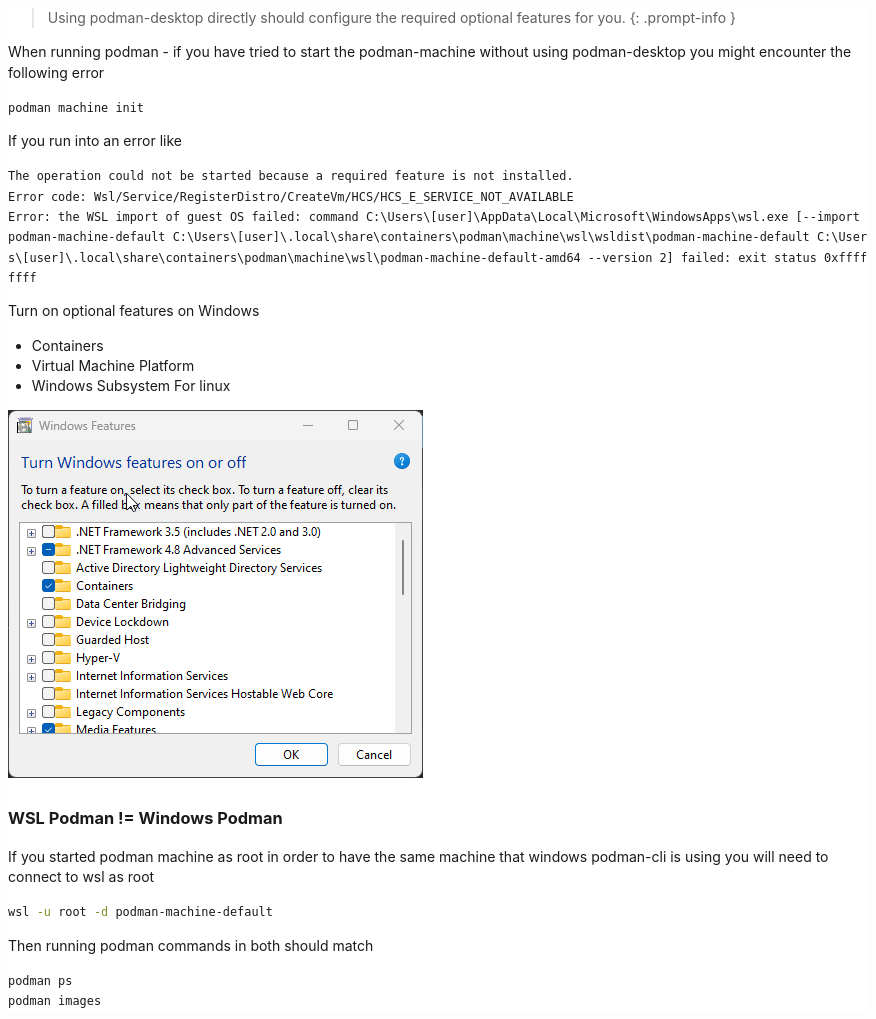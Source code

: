 

> Using podman-desktop directly should configure the required optional features for you.
{: .prompt-info }


When running podman - if you have tried to start the podman-machine without using podman-desktop you might encounter the following error

```bash
podman machine init
```

If you run into an error like

```log
The operation could not be started because a required feature is not installed.
Error code: Wsl/Service/RegisterDistro/CreateVm/HCS/HCS_E_SERVICE_NOT_AVAILABLE
Error: the WSL import of guest OS failed: command C:\Users\[user]\AppData\Local\Microsoft\WindowsApps\wsl.exe [--import podman-machine-default C:\Users\[user]\.local\share\containers\podman\machine\wsl\wsldist\podman-machine-default C:\Users\[user]\.local\share\containers\podman\machine\wsl\podman-machine-default-amd64 --version 2] failed: exit status 0xffffffff
```

Turn on optional features on Windows

- Containers
- Virtual Machine Platform
- Windows Subsystem For linux

![optional-features](/images/2025-04-21-podman-setup-windows/optional-features-turn-on.gif)

### WSL Podman != Windows Podman

If you started podman machine as root in order to have the same machine that windows podman-cli is using you will need to connect to wsl as root

```bash
wsl -u root -d podman-machine-default
```

Then running podman commands in both should match

```bash
podman ps
podman images
```
